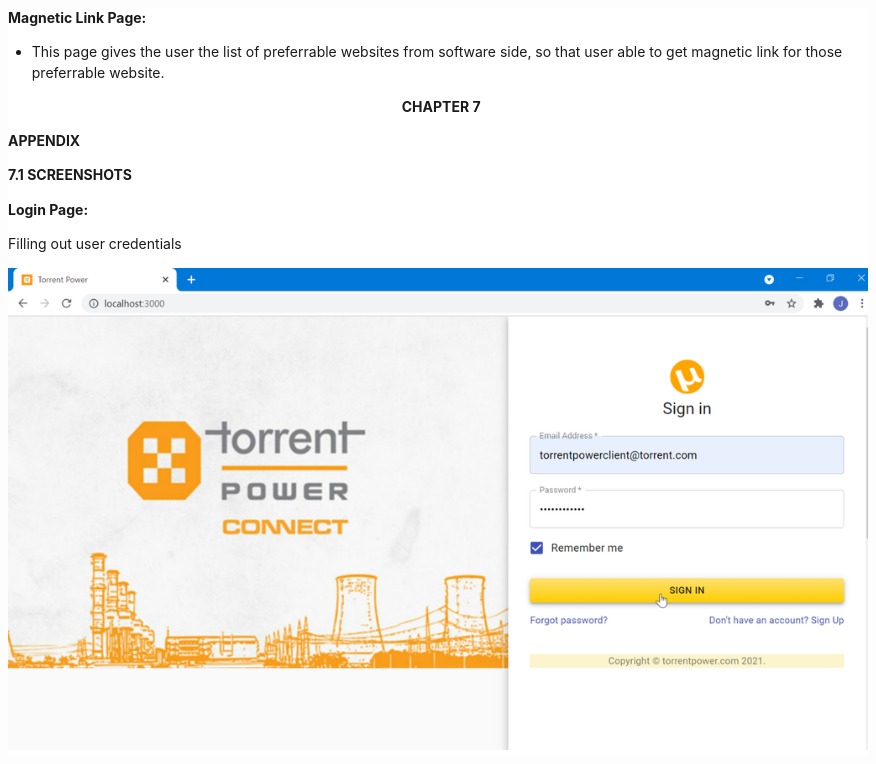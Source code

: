 **Magnetic Link Page:**

- This page gives the user the list of preferrable websites from software side, so that user able to get magnetic link for those preferrable website.























`                                                       `**CHAPTER 7**

**APPENDIX**

**7.1 SCREENSHOTS**

**Login Page:**

Filling out user credentials



![](Aspose.Words.58139732-8fb1-4e51-8c47-11e9cb3bcd94.007.png)
